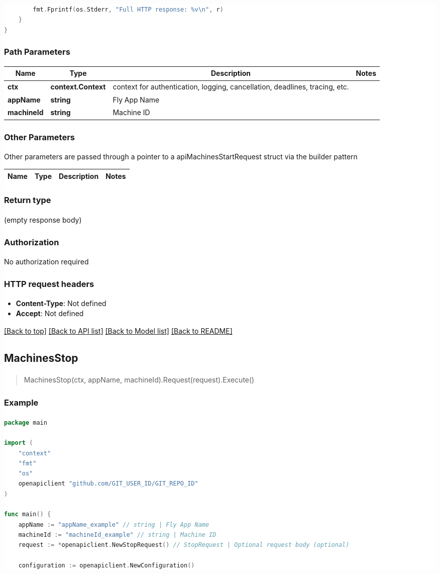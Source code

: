 ```go
        fmt.Fprintf(os.Stderr, "Full HTTP response: %v\n", r)
    }
}
```

### Path Parameters


Name | Type | Description  | Notes
------------- | ------------- | ------------- | -------------
**ctx** | **context.Context** | context for authentication, logging, cancellation, deadlines, tracing, etc.
**appName** | **string** | Fly App Name | 
**machineId** | **string** | Machine ID | 

### Other Parameters

Other parameters are passed through a pointer to a apiMachinesStartRequest struct via the builder pattern


Name | Type | Description  | Notes
------------- | ------------- | ------------- | -------------



### Return type

 (empty response body)

### Authorization

No authorization required

### HTTP request headers

- **Content-Type**: Not defined
- **Accept**: Not defined

[[Back to top]](#) [[Back to API list]](../README.md#documentation-for-api-endpoints)
[[Back to Model list]](../README.md#documentation-for-models)
[[Back to README]](../README.md)


## MachinesStop

> MachinesStop(ctx, appName, machineId).Request(request).Execute()



### Example

```go
package main

import (
    "context"
    "fmt"
    "os"
    openapiclient "github.com/GIT_USER_ID/GIT_REPO_ID"
)

func main() {
    appName := "appName_example" // string | Fly App Name
    machineId := "machineId_example" // string | Machine ID
    request := *openapiclient.NewStopRequest() // StopRequest | Optional request body (optional)

    configuration := openapiclient.NewConfiguration()
```